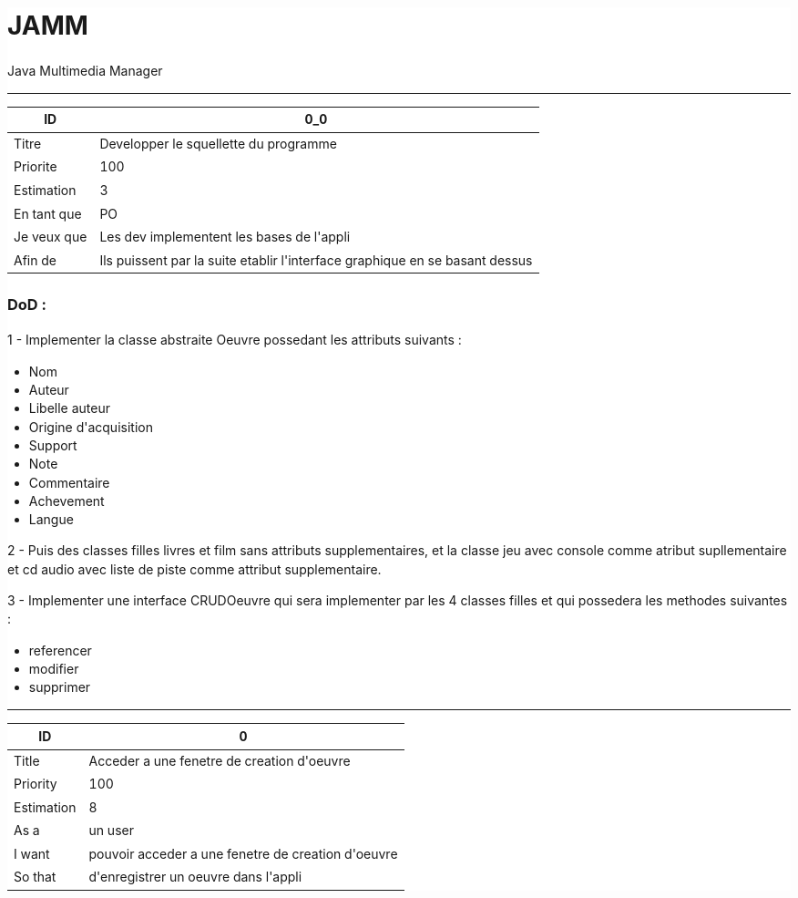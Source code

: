 # JAMM
Java Multimedia Manager


----------


| ID          | 0_0                                                                         |
|-------------|-----------------------------------------------------------------------------|
| Titre       | Developper le squellette du programme                                       |
| Priorite    | 100                                                                         |
| Estimation  | 3                                                                           |
| En tant que | PO                                                                          |
| Je veux que | Les dev implementent les bases de l'appli                                   |
| Afin de     | Ils puissent par la suite etablir l'interface graphique en se basant dessus |

### DoD :

1 - Implementer la classe abstraite Oeuvre possedant les attributs suivants :

- Nom
- Auteur
- Libelle auteur
- Origine d'acquisition
- Support
- Note
- Commentaire
- Achevement
- Langue


2 - Puis des classes filles livres et film sans attributs supplementaires, et la classe jeu avec console comme atribut supllementaire et cd audio avec liste de piste comme attribut supplementaire.

3 - Implementer une interface CRUDOeuvre qui sera implementer par les 4 classes filles et qui possedera les methodes suivantes :

- referencer
- modifier
- supprimer


----------


| ID         | 0                                                  |
|------------|----------------------------------------------------|
| Title      | Acceder a une fenetre de creation d'oeuvre         |
| Priority   | 100                                                |
| Estimation | 8                                                  |
| As a       | un user                                            |
| I want     | pouvoir acceder a une fenetre de creation d'oeuvre |
| So that    | d'enregistrer un oeuvre dans l'appli               |
